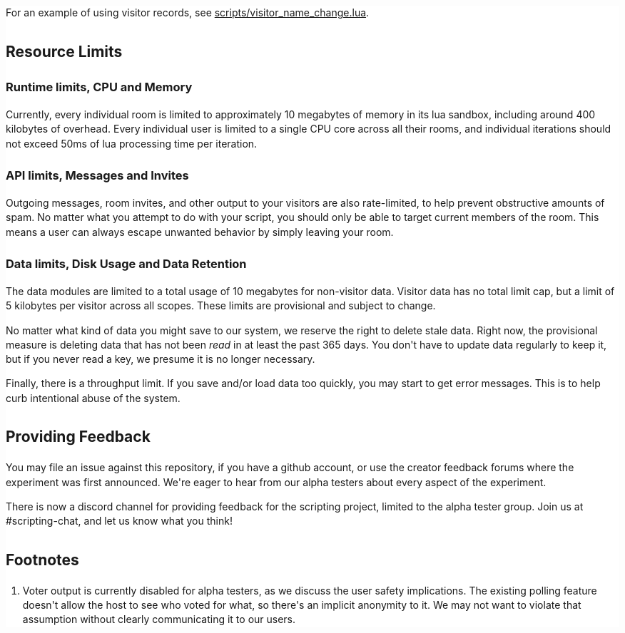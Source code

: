 For an example of using visitor records, see [scripts/visitor_name_change.lua](scripts/visitor_name_change.lua).

## Resource Limits

### Runtime limits, CPU and Memory
Currently, every individual room is limited to approximately 10 megabytes of memory in its lua sandbox, including around 400 kilobytes of overhead. Every individual user is limited to a single CPU core across all their rooms, and individual iterations should not exceed 50ms of lua processing time per iteration.

### API limits, Messages and Invites
Outgoing messages, room invites, and other output to your visitors are also rate-limited, to help prevent obstructive amounts of spam. No matter what you attempt to do with your script, you should only be able to target current members of the room. This means a user can always escape unwanted behavior by simply leaving your room.

### Data limits, Disk Usage and Data Retention
The data modules are limited to a total usage of 10 megabytes for non-visitor data. Visitor data has no total limit cap, but a limit of 5 kilobytes per visitor across all scopes. These limits are provisional and subject to change.

No matter what kind of data you might save to our system, we reserve the right to delete stale data. Right now, the provisional measure is deleting data that has not been *read* in at least the past 365 days. You don't have to update data regularly to keep it, but if you never read a key, we presume it is no longer necessary. 

Finally, there is a throughput limit. If you save and/or load data too quickly, you may start to get error messages. This is to help curb intentional abuse of the system.

## Providing Feedback

You may file an issue against this repository, if you have a github account, or use the creator feedback forums where the experiment was first announced. We're eager to hear from our alpha testers about every aspect of the experiment.

There is now a discord channel for providing feedback for the scripting project, limited to the alpha tester group. Join us at #scripting-chat, and let us know what you think!

## Footnotes

1. Voter output is currently disabled for alpha testers, as we discuss the user safety implications. The existing polling feature doesn't allow the host to see who voted for what, so there's an implicit anonymity to it. We may not want to violate that assumption without clearly communicating it to our users.